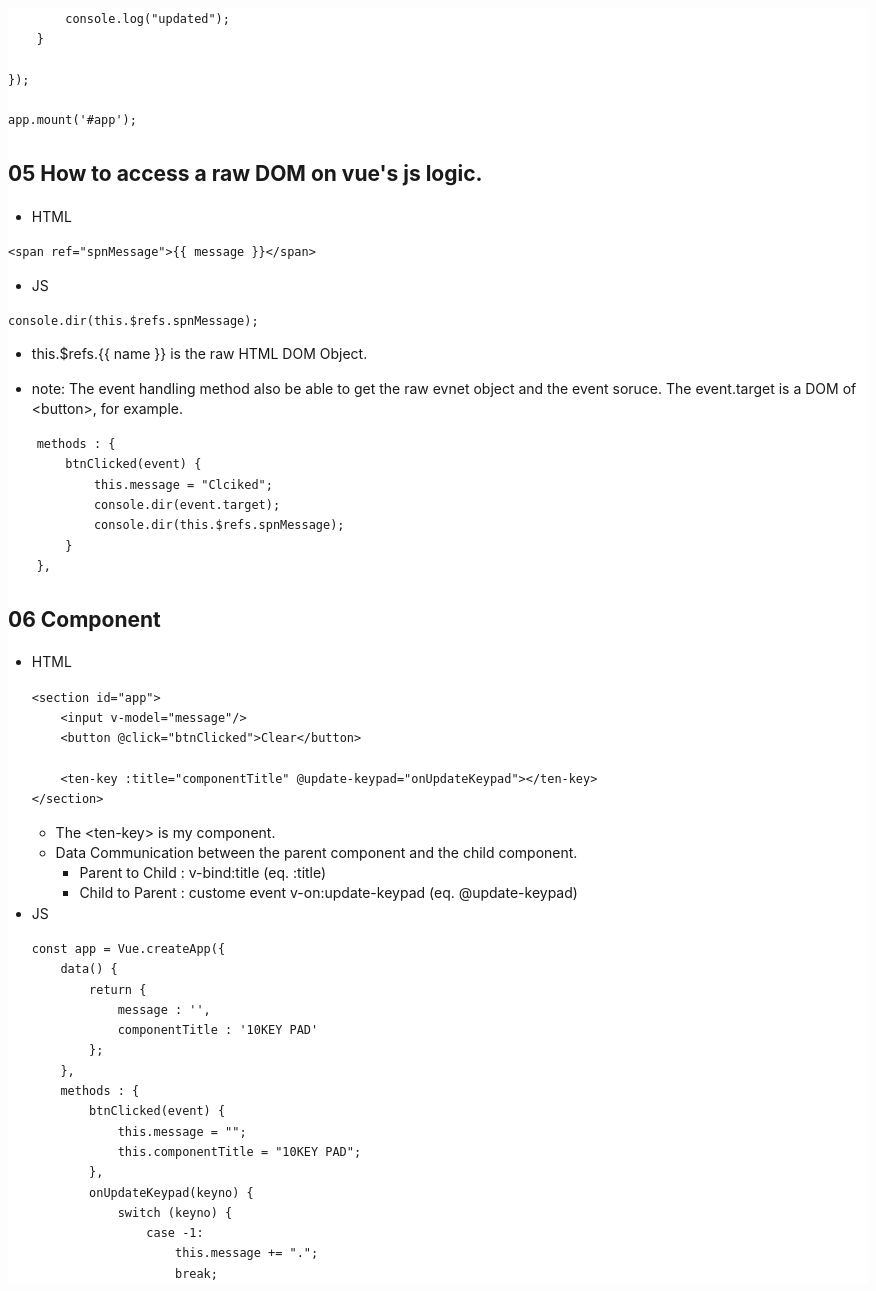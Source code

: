 ```
        console.log("updated");
    }

});

app.mount('#app');
```
## 05 How to access a raw DOM on vue's js logic.

* HTML
```
<span ref="spnMessage">{{ message }}</span>
```
* JS
```
console.dir(this.$refs.spnMessage);
```
* this.$refs.{{ name }}  is the raw HTML DOM Object.

* note: The event handling method also be able to get the raw evnet object and the event soruce.
The event.target is a DOM of &lt;button&gt;, for example.
```
    methods : {
        btnClicked(event) {
            this.message = "Clciked";
            console.dir(event.target);
            console.dir(this.$refs.spnMessage);
        }
    },
```
## 06 Component

* HTML
    ```
    <section id="app">
        <input v-model="message"/>
        <button @click="btnClicked">Clear</button>

        <ten-key :title="componentTitle" @update-keypad="onUpdateKeypad"></ten-key>
    </section>
    ```
    * The &lt;ten-key&gt; is my component.
    * Data Communication between the parent component and the child component.
        * Parent to Child : v-bind:title (eq. :title)
        * Child to Parent : custome event v-on:update-keypad (eq. @update-keypad)
* JS
    ```
    const app = Vue.createApp({
        data() {
            return {
                message : '',
                componentTitle : '10KEY PAD'
            };
        },
        methods : {
            btnClicked(event) {
                this.message = "";
                this.componentTitle = "10KEY PAD";
            },
            onUpdateKeypad(keyno) {
                switch (keyno) {
                    case -1:
                        this.message += ".";
                        break;